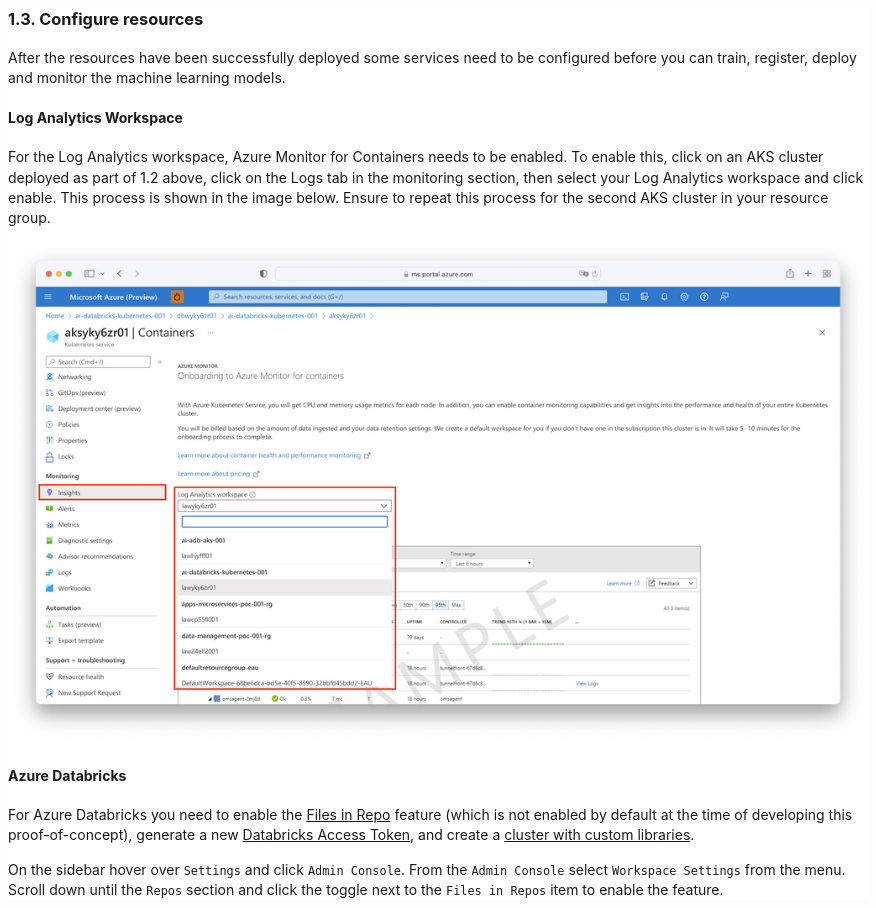 ### 1.3. Configure resources

After the resources have been successfully deployed some services need to be configured before you can train, register, deploy and monitor the machine learning models.

#### Log Analytics Workspace

For the Log Analytics workspace, Azure Monitor for Containers needs to be enabled. To enable this, click on an AKS cluster deployed as part of 1.2 above, click on the Logs tab in the monitoring section, then select your Log Analytics workspace and click enable. This process is shown in the image below. Ensure to repeat this process for the second AKS cluster in your resource group.

![1-2](.github/../images/implementation/1-2.png)

#### Azure Databricks

For Azure Databricks you need to enable the [Files in Repo](https://docs.microsoft.com/en-us/azure/databricks/repos#enable-support-for-arbitrary-files-in-databricks-repos) feature (which is not enabled by default at the time of developing this proof-of-concept), generate a new [Databricks Access Token](https://docs.microsoft.com/en-au/azure/databricks/dev-tools/api/latest/authentication), and create a [cluster with custom libraries](https://docs.microsoft.com/en-au/azure/databricks/libraries/cluster-libraries).

On the sidebar hover over `Settings` and click `Admin Console`. From the `Admin Console` select `Workspace Settings` from the menu. Scroll down until the `Repos` section and click the toggle next to the `Files in Repos` item to enable the feature.
